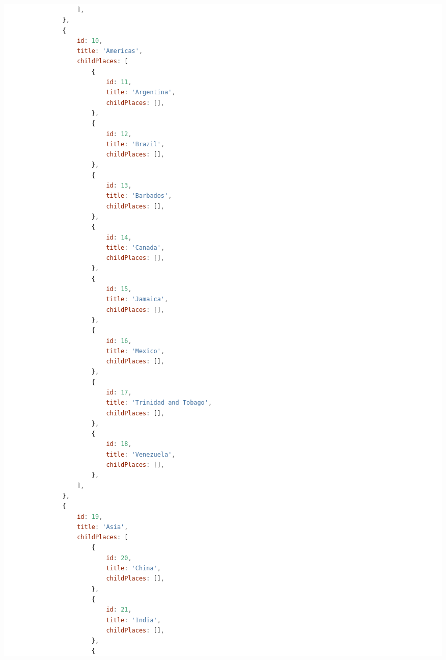 ```js places.js
					],
				},
				{
					id: 10,
					title: 'Americas',
					childPlaces: [
						{
							id: 11,
							title: 'Argentina',
							childPlaces: [],
						},
						{
							id: 12,
							title: 'Brazil',
							childPlaces: [],
						},
						{
							id: 13,
							title: 'Barbados',
							childPlaces: [],
						},
						{
							id: 14,
							title: 'Canada',
							childPlaces: [],
						},
						{
							id: 15,
							title: 'Jamaica',
							childPlaces: [],
						},
						{
							id: 16,
							title: 'Mexico',
							childPlaces: [],
						},
						{
							id: 17,
							title: 'Trinidad and Tobago',
							childPlaces: [],
						},
						{
							id: 18,
							title: 'Venezuela',
							childPlaces: [],
						},
					],
				},
				{
					id: 19,
					title: 'Asia',
					childPlaces: [
						{
							id: 20,
							title: 'China',
							childPlaces: [],
						},
						{
							id: 21,
							title: 'India',
							childPlaces: [],
						},
						{
```